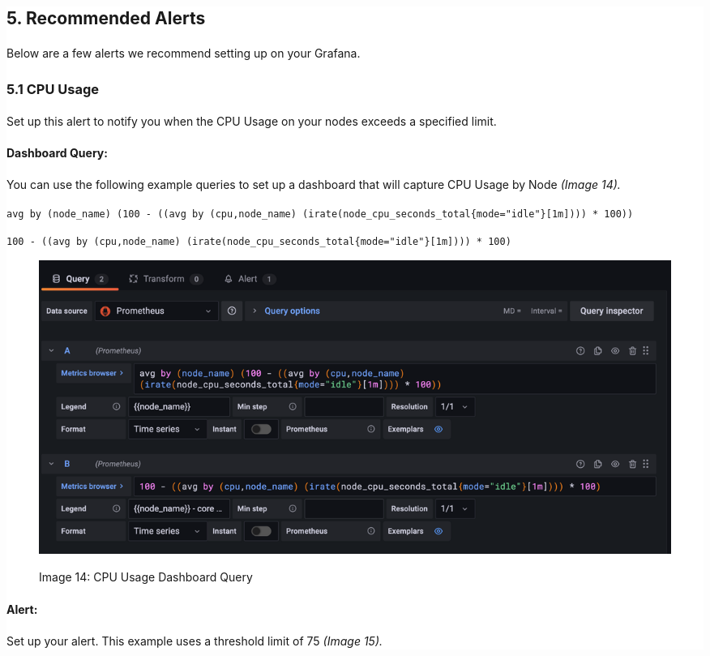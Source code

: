## 5. Recommended Alerts

Below are a few alerts we recommend setting up on your Grafana.

### 5.1 CPU Usage

Set up this alert to notify you when the CPU Usage on your nodes exceeds a specified limit.

#### **Dashboard Query:**&#x20;

You can use the following example queries to set up a dashboard that will capture CPU Usage by Node _(Image 14)._

```
avg by (node_name) (100 - ((avg by (cpu,node_name) (irate(node_cpu_seconds_total{mode="idle"}[1m]))) * 100))
```

```
100 - ((avg by (cpu,node_name) (irate(node_cpu_seconds_total{mode="idle"}[1m]))) * 100)
```

<figure><img src="../../../.gitbook/assets/image (592).png" alt=""><figcaption><p>Image 14: CPU Usage Dashboard Query</p></figcaption></figure>

#### Alert:

Set up your alert. This example uses a threshold limit of 75 _(Image 15)._
